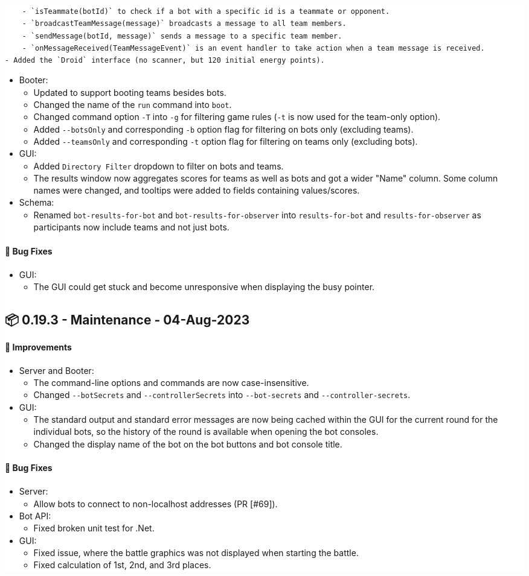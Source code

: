         - `isTeammate(botId)` to check if a bot with a specific id is a teammate or opponent.
        - `broadcastTeamMessage(message)` broadcasts a message to all team members.
        - `sendMessage(botId, message)` sends a message to a specific team member.
        - `onMessageReceived(TeamMessageEvent)` is an event handler to take action when a team message is received.
    - Added the `Droid` interface (no scanner, but 120 initial energy points).
- Booter:
    - Updated to support booting teams besides bots.
    - Changed the name of the `run` command into `boot`.
    - Changed command option `-T` into `-g` for filtering game rules (`-t` is now used for the team-only option).
    - Added `--botsOnly` and corresponding `-b` option flag for filtering on bots only (excluding teams).
    - Added `--teamsOnly` and corresponding `-t` option flag for filtering on teams only (excluding bots).
- GUI:
    - Added `Directory Filter` dropdown to filter on bots and teams.
    - The results window now aggregates scores for teams as well as bots and got a wider "Name" column. Some column
      names were changed, and tooltips were added to fields containing values/scores.
- Schema:
    - Renamed `bot-results-for-bot` and `bot-results-for-observer` into `results-for-bot` and `results-for-observer` as
      participants now include teams and not just bots.

#### 🐞 Bug Fixes

- GUI:
    - The GUI could get stuck and become unresponsive when displaying the busy pointer.

## 📦 0.19.3 - Maintenance - 04-Aug-2023

#### 🚀 Improvements

- Server and Booter:
    - The command-line options and commands are now case-insensitive.
    - Changed `--botSecrets` and `--controllerSecrets` into `--bot-secrets` and `--controller-secrets`.
- GUI:
    - The standard output and standard error messages are now being cached within the GUI for the current round for the
      individual bots, so the history of the round is available when opening the bot consoles.
    - Changed the display name of the bot on the bot buttons and bot console title.

#### 🐞 Bug Fixes

- Server:
    - Allow bots to connect to non-localhost addresses (PR [#69]).
- Bot API:
    - Fixed broken unit test for .Net.
- GUI:
    - Fixed issue, where the battle graphics was not displayed when starting the battle.
    - Fixed calculation of 1st, 2nd, and 3rd places.


[installation guide]: https://robocode-dev.github.io/tank-royale/articles/installation.html "Installing and running Robocode"
[GUI Application]: https://robocode-dev.github.io/tank-royale/articles/gui.html "The GUI application"
[BotInfo/BotHandshake]: https://github.com/robocode-dev/tank-royale/blob/master/schema/schemas/bot-handshake.yaml
[BotInfo.FromConfiguration(IConfiguration)]: https://robocode-dev.github.io/tank-royale/api/dotnet/api/Robocode.TankRoyale.BotApi.BotInfo.html#Robocode_TankRoyale_BotApi_BotInfo_FromConfiguration_Microsoft_Extensions_Configuration_IConfiguration_
[sounds releases]: https://github.com/robocode-dev/sounds/releases
[GitHub Pages]: https://robocode-dev.github.io/tank-royale/
[ANSI escape code]: https://en.wikipedia.org/w/index.php?title=ANSI_escape_code
[Events tab]: https://robocode-dev.github.io/tank-royale/articles/gui.html#viewing-the-bot-events "Events tab in Bot Console"
[Robocode API Bridge]: https://github.com/robocode-dev/robocode-api-bridge "Robocode API bridge for Tank Royale"
[Socket Activation]: https://insanity.industries/post/socket-activation-all-the-things/ "Socket Activation"